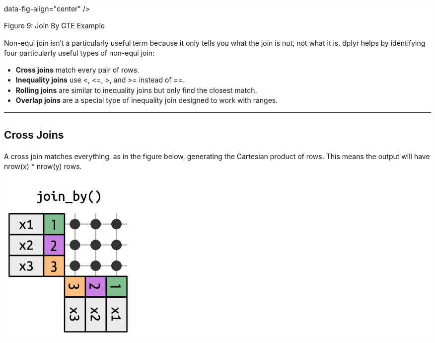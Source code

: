 data-fig-align="center" />

Figure 9: Join By GTE Example

</div>

Non-equi join isn’t a particularly useful term because it only tells you
what the join is not, not what it is. dplyr helps by identifying four
particularly useful types of non-equi join:

- **Cross joins** match every pair of rows.
- **Inequality joins** use \<, \<=, \>, and \>= instead of ==.
- **Rolling joins** are similar to inequality joins but only find the
  closest match.
- **Overlap joins** are a special type of inequality join designed to
  work with ranges.

------------------------------------------------------------------------

## Cross Joins

A cross join matches everything, as in the figure below, generating the
Cartesian product of rows. This means the output will have nrow(x) \*
nrow(y) rows.

<div id="fig-cross_join">

<img src="Images/cross_join_example.png" class="border"
style="width:30.0%"
data-fig-alt="A cross join matches each row in x with every row in y."
data-fig-align="center" />
